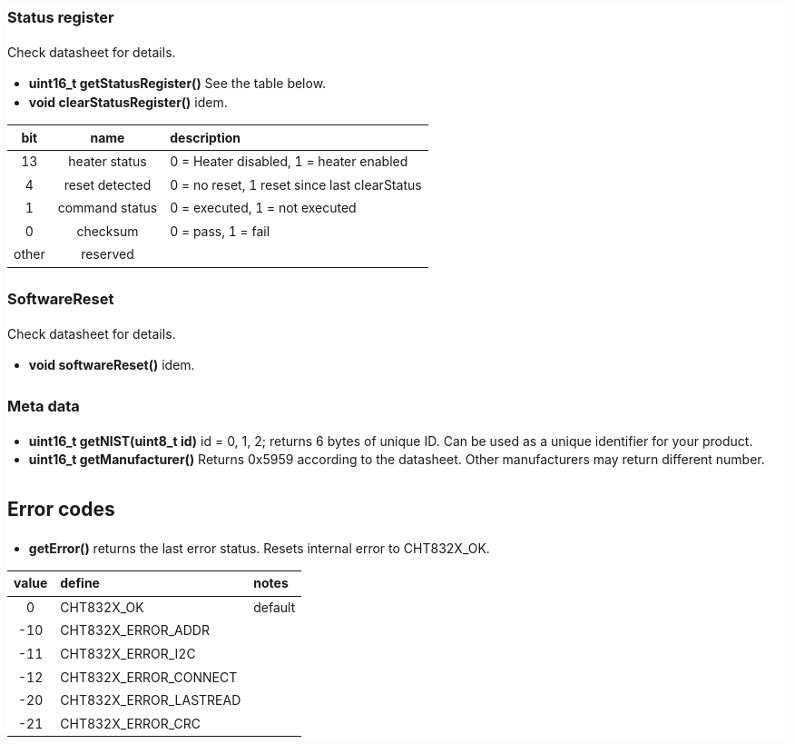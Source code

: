
### Status register

Check datasheet for details.

- **uint16_t getStatusRegister()** See the table below.
- **void clearStatusRegister()** idem.

|  bit  |  name            |  description  |
|:-----:|:----------------:|:--------------|
|   13  |  heater status   |  0 = Heater disabled, 1 = heater enabled
|    4  |  reset detected  |  0 = no reset, 1 reset since last clearStatus
|    1  |  command status  |  0 = executed, 1 = not executed 
|    0  |  checksum        |  0 = pass, 1 = fail
| other |  reserved        |


### SoftwareReset

Check datasheet for details.

- **void softwareReset()** idem.


### Meta data

- **uint16_t getNIST(uint8_t id)** id = 0, 1, 2; returns 6 bytes of unique ID.
Can be used as a unique identifier for your product.
- **uint16_t getManufacturer()** Returns 0x5959 according to the datasheet.
Other manufacturers may return different number.


## Error codes

- **getError()** returns the last error status.
Resets internal error to CHT832X_OK.


|  value  |  define                  |  notes  |
|:-------:|:-------------------------|:--------|
|     0   |  CHT832X_OK              |  default
|   -10   |  CHT832X_ERROR_ADDR      |
|   -11   |  CHT832X_ERROR_I2C       |
|   -12   |  CHT832X_ERROR_CONNECT   |
|   -20   |  CHT832X_ERROR_LASTREAD  |
|   -21   |  CHT832X_ERROR_CRC       |

